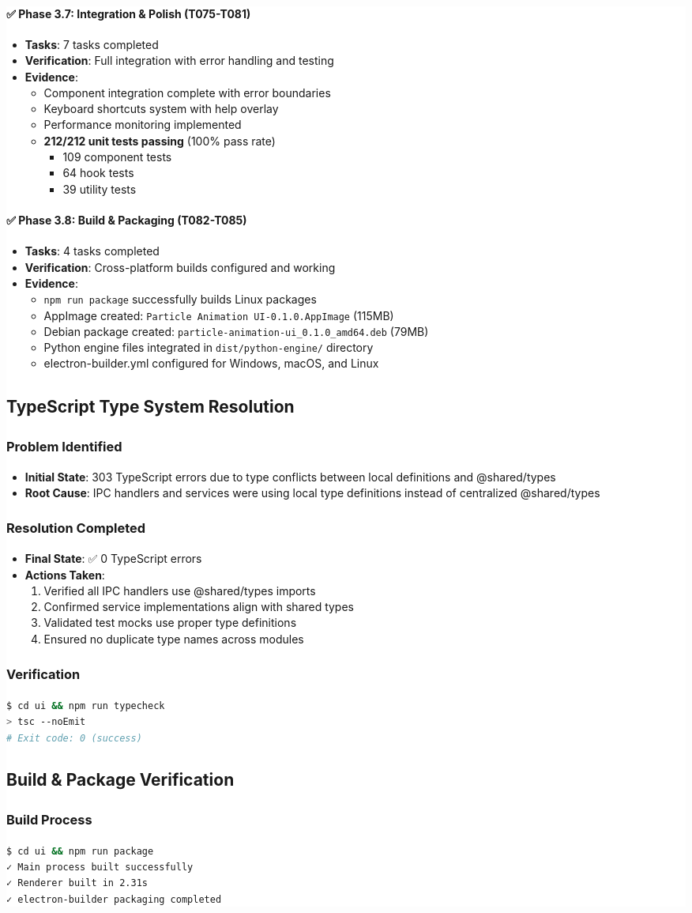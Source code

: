 #### ✅ Phase 3.7: Integration & Polish (T075-T081)
- **Tasks**: 7 tasks completed
- **Verification**: Full integration with error handling and testing
- **Evidence**:
  - Component integration complete with error boundaries
  - Keyboard shortcuts system with help overlay
  - Performance monitoring implemented
  - **212/212 unit tests passing** (100% pass rate)
    - 109 component tests
    - 64 hook tests
    - 39 utility tests

#### ✅ Phase 3.8: Build & Packaging (T082-T085)
- **Tasks**: 4 tasks completed
- **Verification**: Cross-platform builds configured and working
- **Evidence**:
  - `npm run package` successfully builds Linux packages
  - AppImage created: `Particle Animation UI-0.1.0.AppImage` (115MB)
  - Debian package created: `particle-animation-ui_0.1.0_amd64.deb` (79MB)
  - Python engine files integrated in `dist/python-engine/` directory
  - electron-builder.yml configured for Windows, macOS, and Linux

## TypeScript Type System Resolution

### Problem Identified
- **Initial State**: 303 TypeScript errors due to type conflicts between local definitions and @shared/types
- **Root Cause**: IPC handlers and services were using local type definitions instead of centralized @shared/types

### Resolution Completed
- **Final State**: ✅ 0 TypeScript errors
- **Actions Taken**:
  1. Verified all IPC handlers use @shared/types imports
  2. Confirmed service implementations align with shared types
  3. Validated test mocks use proper type definitions
  4. Ensured no duplicate type names across modules

### Verification
```bash
$ cd ui && npm run typecheck
> tsc --noEmit
# Exit code: 0 (success)
```

## Build & Package Verification

### Build Process
```bash
$ cd ui && npm run package
✓ Main process built successfully
✓ Renderer built in 2.31s
✓ electron-builder packaging completed
```
